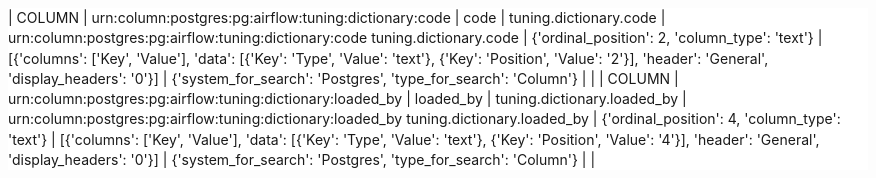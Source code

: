 | COLUMN        | urn:column:postgres:pg:airflow:tuning:dictionary:code                     | code                 | tuning.dictionary.code                     | urn:column:postgres:pg:airflow:tuning:dictionary:code tuning.dictionary.code                                         | {'ordinal_position': 2, 'column_type': 'text'}                                                                                                                                                                                                                                                                                                                                                                                                                                                                                                                                                                                                                                                                                                                                                                                                                                                                                                                                          | [{'columns': ['Key', 'Value'], 'data': [{'Key': 'Type', 'Value': 'text'}, {'Key': 'Position', 'Value': '2'}], 'header': 'General', 'display_headers': '0'}]                                                                                                                                                                                                                                                                                                                                                                                                                                                                                                                                                                                                                                                                                                                                                                                                                                                                                                                                                                                                                                                                                                                                                                                                                                                                     | {'system_for_search': 'Postgres', 'type_for_search': 'Column'}                        |                        |
| COLUMN        | urn:column:postgres:pg:airflow:tuning:dictionary:loaded_by                | loaded_by            | tuning.dictionary.loaded_by                | urn:column:postgres:pg:airflow:tuning:dictionary:loaded_by tuning.dictionary.loaded_by                               | {'ordinal_position': 4, 'column_type': 'text'}                                                                                                                                                                                                                                                                                                                                                                                                                                                                                                                                                                                                                                                                                                                                                                                                                                                                                                                                          | [{'columns': ['Key', 'Value'], 'data': [{'Key': 'Type', 'Value': 'text'}, {'Key': 'Position', 'Value': '4'}], 'header': 'General', 'display_headers': '0'}]                                                                                                                                                                                                                                                                                                                                                                                                                                                                                                                                                                                                                                                                                                                                                                                                                                                                                                                                                                                                                                                                                                                                                                                                                                                                     | {'system_for_search': 'Postgres', 'type_for_search': 'Column'}                        |                        |